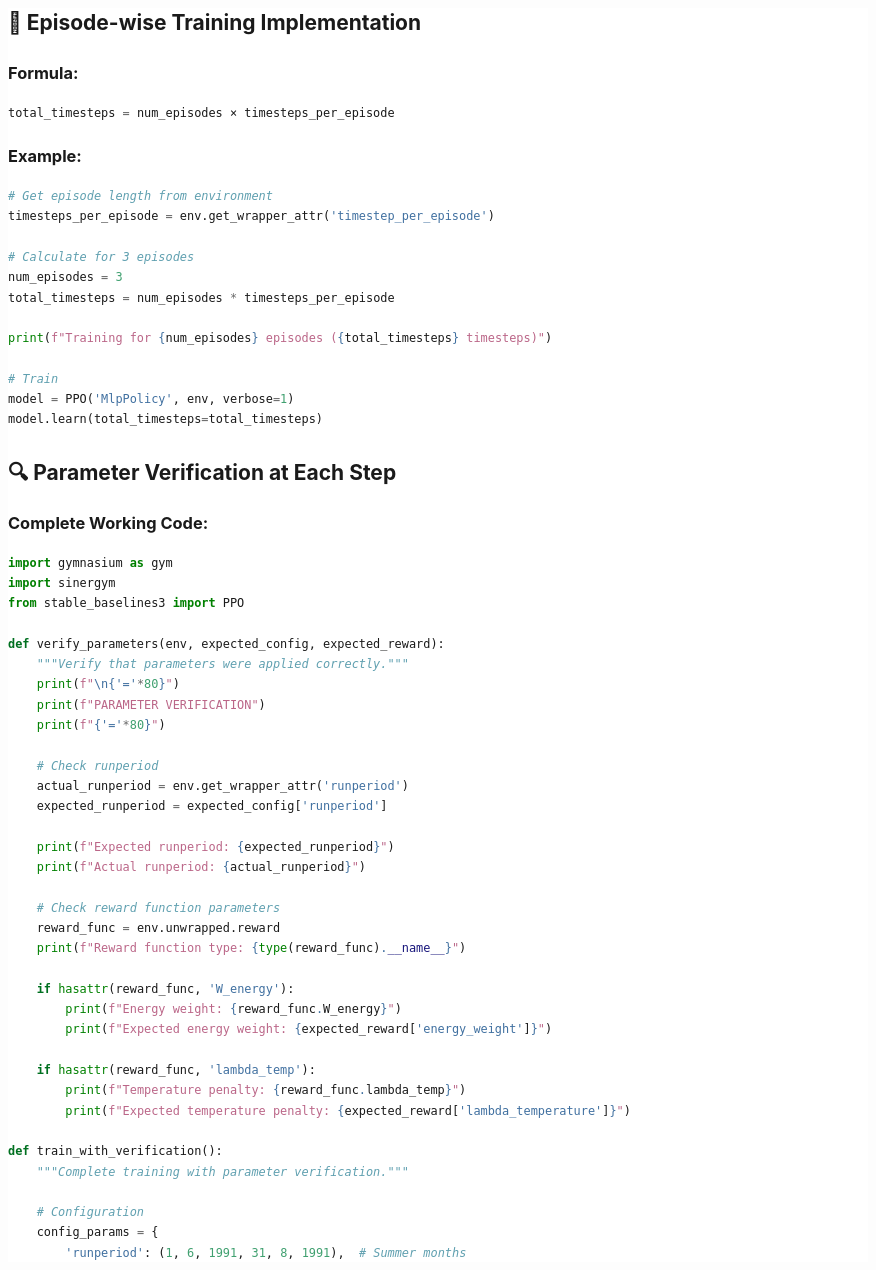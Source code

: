 ## 🎯 **Episode-wise Training Implementation**

### **Formula**: 
```python
total_timesteps = num_episodes × timesteps_per_episode
```

### **Example**:
```python
# Get episode length from environment
timesteps_per_episode = env.get_wrapper_attr('timestep_per_episode')

# Calculate for 3 episodes
num_episodes = 3
total_timesteps = num_episodes * timesteps_per_episode

print(f"Training for {num_episodes} episodes ({total_timesteps} timesteps)")

# Train
model = PPO('MlpPolicy', env, verbose=1)
model.learn(total_timesteps=total_timesteps)
```

## 🔍 **Parameter Verification at Each Step**

### **Complete Working Code**:
```python
import gymnasium as gym
import sinergym
from stable_baselines3 import PPO

def verify_parameters(env, expected_config, expected_reward):
    """Verify that parameters were applied correctly."""
    print(f"\n{'='*80}")
    print(f"PARAMETER VERIFICATION")
    print(f"{'='*80}")
    
    # Check runperiod
    actual_runperiod = env.get_wrapper_attr('runperiod')
    expected_runperiod = expected_config['runperiod']
    
    print(f"Expected runperiod: {expected_runperiod}")
    print(f"Actual runperiod: {actual_runperiod}")
    
    # Check reward function parameters
    reward_func = env.unwrapped.reward
    print(f"Reward function type: {type(reward_func).__name__}")
    
    if hasattr(reward_func, 'W_energy'):
        print(f"Energy weight: {reward_func.W_energy}")
        print(f"Expected energy weight: {expected_reward['energy_weight']}")
    
    if hasattr(reward_func, 'lambda_temp'):
        print(f"Temperature penalty: {reward_func.lambda_temp}")
        print(f"Expected temperature penalty: {expected_reward['lambda_temperature']}")

def train_with_verification():
    """Complete training with parameter verification."""
    
    # Configuration
    config_params = {
        'runperiod': (1, 6, 1991, 31, 8, 1991),  # Summer months
```